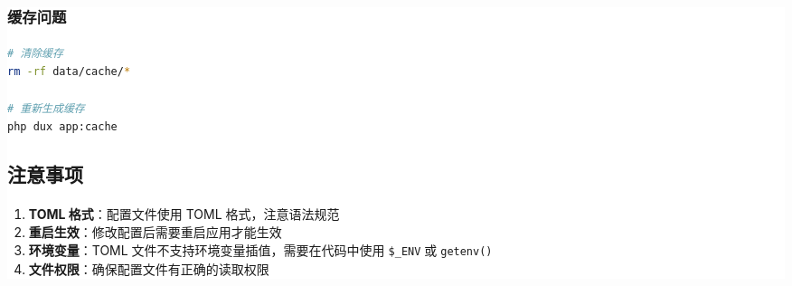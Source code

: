 ### 缓存问题

```bash
# 清除缓存
rm -rf data/cache/*

# 重新生成缓存
php dux app:cache
```

## 注意事项

1. **TOML 格式**：配置文件使用 TOML 格式，注意语法规范
2. **重启生效**：修改配置后需要重启应用才能生效
3. **环境变量**：TOML 文件不支持环境变量插值，需要在代码中使用 `$_ENV` 或 `getenv()`
4. **文件权限**：确保配置文件有正确的读取权限